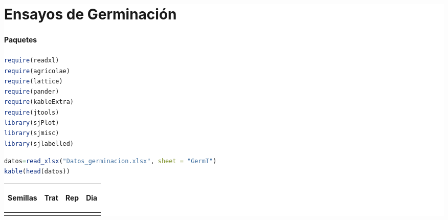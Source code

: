 Ensayos de Germinación
================

#### Paquetes

``` r
require(readxl)
require(agricolae)
require(lattice)
require(pander)
require(kableExtra)
require(jtools)
library(sjPlot)
library(sjmisc)
library(sjlabelled)
```

``` r
datos=read_xlsx("Datos_germinacion.xlsx", sheet = "GermT")
kable(head(datos))
```

<table>

<thead>

<tr>

<th style="text-align:right;">

Semillas

</th>

<th style="text-align:left;">

Trat

</th>

<th style="text-align:right;">

Rep

</th>

<th style="text-align:right;">

Dia

</th>

</tr>

</thead>

<tbody>

<tr>

<td style="text-align:right;">
